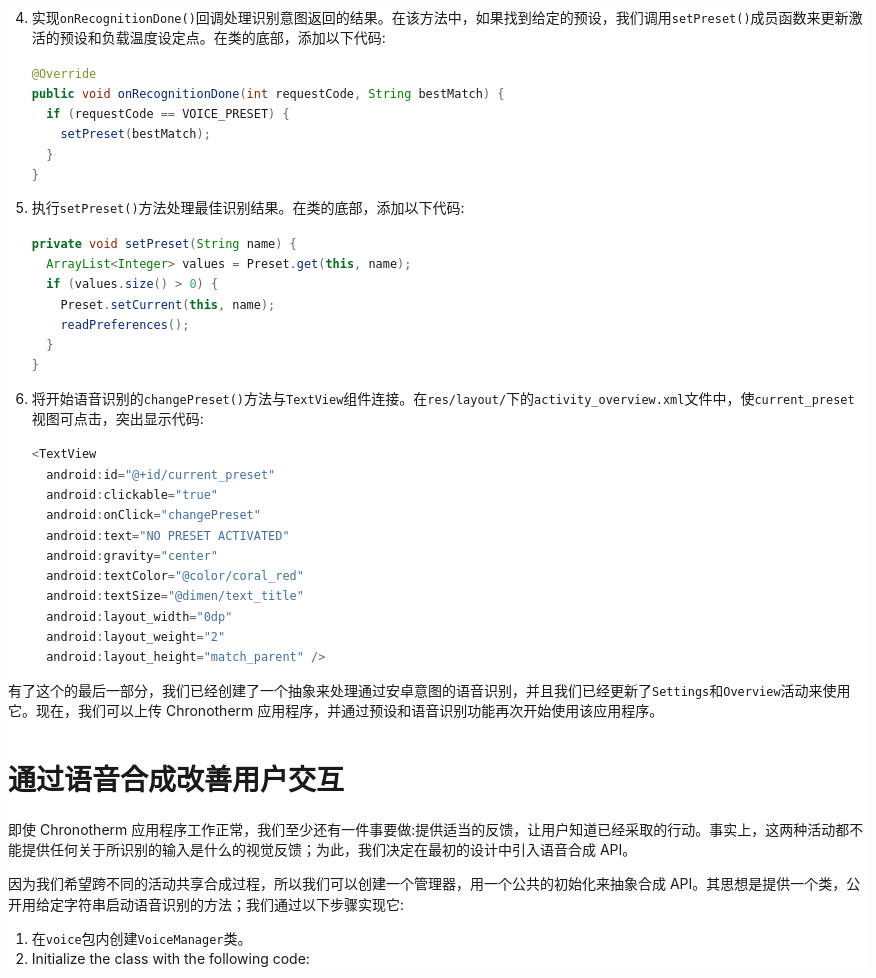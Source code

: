 4.  实现`onRecognitionDone()`回调处理识别意图返回的结果。在该方法中，如果找到给定的预设，我们调用`setPreset()`成员函数来更新激活的预设和负载温度设定点。在类的底部，添加以下代码:

    ```java
    @Override
    public void onRecognitionDone(int requestCode, String bestMatch) {
      if (requestCode == VOICE_PRESET) {
        setPreset(bestMatch);
      }
    }
    ```

5.  执行`setPreset()`方法处理最佳识别结果。在类的底部，添加以下代码:

    ```java
    private void setPreset(String name) {
      ArrayList<Integer> values = Preset.get(this, name);
      if (values.size() > 0) {
        Preset.setCurrent(this, name);
        readPreferences();
      }
    }
    ```

6.  将开始语音识别的`changePreset()`方法与`TextView`组件连接。在`res/layout/`下的`activity_overview.xml`文件中，使`current_preset`视图可点击，突出显示代码:

    ```java
    <TextView
      android:id="@+id/current_preset"
      android:clickable="true"
      android:onClick="changePreset"
      android:text="NO PRESET ACTIVATED"
      android:gravity="center"
      android:textColor="@color/coral_red"
      android:textSize="@dimen/text_title"
      android:layout_width="0dp"
      android:layout_weight="2"
      android:layout_height="match_parent" />
    ```

有了这个的最后一部分，我们已经创建了一个抽象来处理通过安卓意图的语音识别，并且我们已经更新了`Settings`和`Overview`活动来使用它。现在，我们可以上传 Chronotherm 应用程序，并通过预设和语音识别功能再次开始使用该应用程序。

# 通过语音合成改善用户交互

即使 Chronotherm 应用程序工作正常，我们至少还有一件事要做:提供适当的反馈，让用户知道已经采取的行动。事实上，这两种活动都不能提供任何关于所识别的输入是什么的视觉反馈；为此，我们决定在最初的设计中引入语音合成 API。

因为我们希望跨不同的活动共享合成过程，所以我们可以创建一个管理器，用一个公共的初始化来抽象合成 API。其思想是提供一个类，公开用给定字符串启动语音识别的方法；我们通过以下步骤实现它:

1.  在`voice`包内创建`VoiceManager`类。
2.  Initialize the class with the following code:

